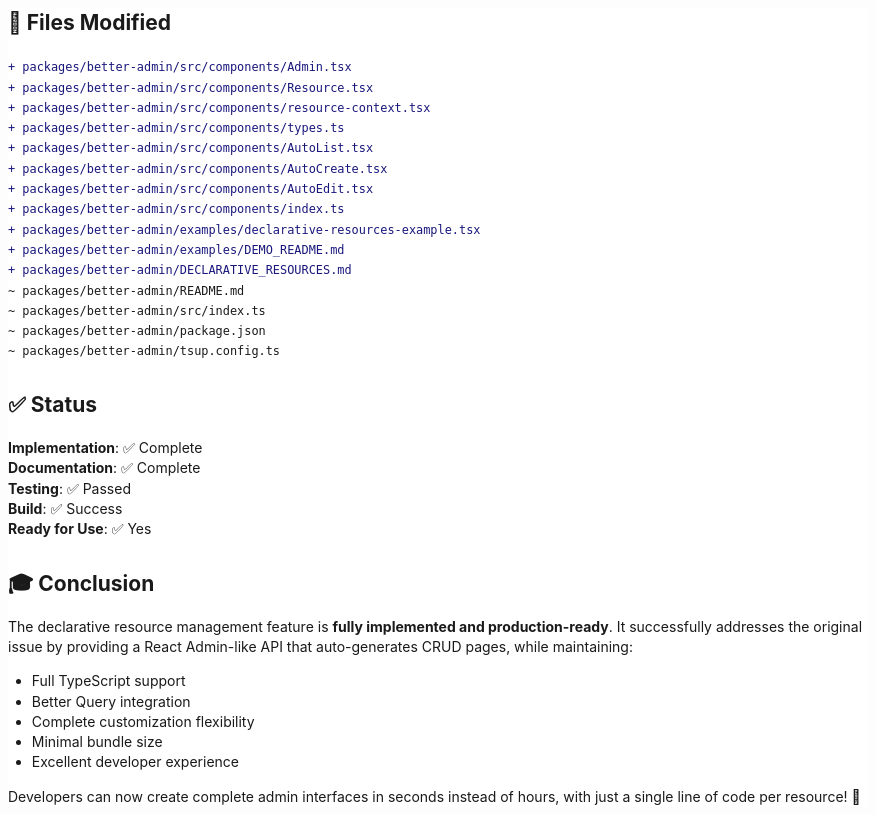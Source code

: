 ## 📝 Files Modified

```diff
+ packages/better-admin/src/components/Admin.tsx
+ packages/better-admin/src/components/Resource.tsx
+ packages/better-admin/src/components/resource-context.tsx
+ packages/better-admin/src/components/types.ts
+ packages/better-admin/src/components/AutoList.tsx
+ packages/better-admin/src/components/AutoCreate.tsx
+ packages/better-admin/src/components/AutoEdit.tsx
+ packages/better-admin/src/components/index.ts
+ packages/better-admin/examples/declarative-resources-example.tsx
+ packages/better-admin/examples/DEMO_README.md
+ packages/better-admin/DECLARATIVE_RESOURCES.md
~ packages/better-admin/README.md
~ packages/better-admin/src/index.ts
~ packages/better-admin/package.json
~ packages/better-admin/tsup.config.ts
```

## ✅ Status

**Implementation**: ✅ Complete  
**Documentation**: ✅ Complete  
**Testing**: ✅ Passed  
**Build**: ✅ Success  
**Ready for Use**: ✅ Yes

## 🎓 Conclusion

The declarative resource management feature is **fully implemented and production-ready**. It successfully addresses the original issue by providing a React Admin-like API that auto-generates CRUD pages, while maintaining:

- Full TypeScript support
- Better Query integration
- Complete customization flexibility
- Minimal bundle size
- Excellent developer experience

Developers can now create complete admin interfaces in seconds instead of hours, with just a single line of code per resource! 🚀
